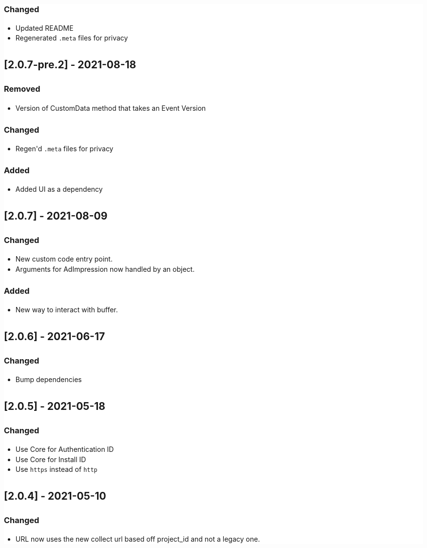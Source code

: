 ### Changed

* Updated README
* Regenerated `.meta` files for privacy

## [2.0.7-pre.2] - 2021-08-18

### Removed

* Version of CustomData method that takes an Event Version

### Changed

* Regen'd `.meta` files for privacy

### Added

* Added UI as a dependency

## [2.0.7] - 2021-08-09

### Changed

* New custom code entry point.
* Arguments for AdImpression now handled by an object.

### Added

* New way to interact with buffer.

## [2.0.6] - 2021-06-17

### Changed

* Bump dependencies

## [2.0.5] - 2021-05-18

### Changed

* Use Core for Authentication ID
* Use Core for Install ID
* Use `https` instead of `http`

## [2.0.4] - 2021-05-10

### Changed

* URL now uses the new collect url based off project_id and not a legacy one.
